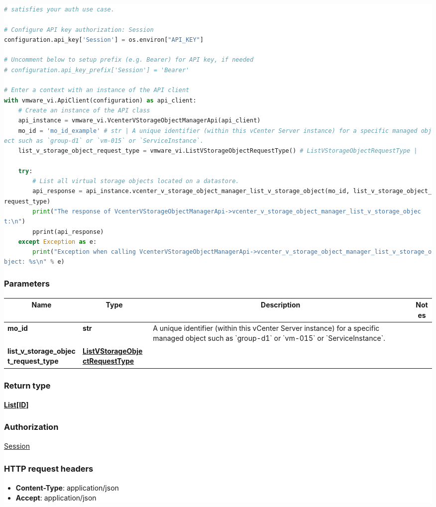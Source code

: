 ```python
# satisfies your auth use case.

# Configure API key authorization: Session
configuration.api_key['Session'] = os.environ["API_KEY"]

# Uncomment below to setup prefix (e.g. Bearer) for API key, if needed
# configuration.api_key_prefix['Session'] = 'Bearer'

# Enter a context with an instance of the API client
with vmware_vi.ApiClient(configuration) as api_client:
    # Create an instance of the API class
    api_instance = vmware_vi.VcenterVStorageObjectManagerApi(api_client)
    mo_id = 'mo_id_example' # str | A unique identifier (within this vCenter Server instance) for a specific managed object such as `group-d1` or `vm-015` or `ServiceInstance`.
    list_v_storage_object_request_type = vmware_vi.ListVStorageObjectRequestType() # ListVStorageObjectRequestType | 

    try:
        # List all virtual storage objects located on a datastore. 
        api_response = api_instance.vcenter_v_storage_object_manager_list_v_storage_object(mo_id, list_v_storage_object_request_type)
        print("The response of VcenterVStorageObjectManagerApi->vcenter_v_storage_object_manager_list_v_storage_object:\n")
        pprint(api_response)
    except Exception as e:
        print("Exception when calling VcenterVStorageObjectManagerApi->vcenter_v_storage_object_manager_list_v_storage_object: %s\n" % e)
```



### Parameters

Name | Type | Description  | Notes
------------- | ------------- | ------------- | -------------
 **mo_id** | **str**| A unique identifier (within this vCenter Server instance) for a specific managed object such as &#x60;group-d1&#x60; or &#x60;vm-015&#x60; or &#x60;ServiceInstance&#x60;. | 
 **list_v_storage_object_request_type** | [**ListVStorageObjectRequestType**](ListVStorageObjectRequestType.md)|  | 

### Return type

[**List[ID]**](ID.md)

### Authorization

[Session](../README.md#Session)

### HTTP request headers

 - **Content-Type**: application/json
 - **Accept**: application/json
